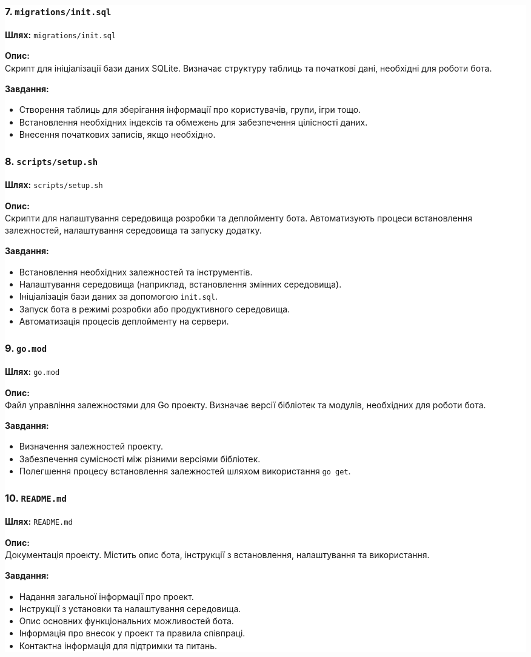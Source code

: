 ### 7. `migrations/init.sql`

**Шлях:** `migrations/init.sql`

**Опис:**  
Скрипт для ініціалізації бази даних SQLite. Визначає структуру таблиць та початкові дані, необхідні для роботи бота.

**Завдання:**
- Створення таблиць для зберігання інформації про користувачів, групи, ігри тощо.
- Встановлення необхідних індексів та обмежень для забезпечення цілісності даних.
- Внесення початкових записів, якщо необхідно.

### 8. `scripts/setup.sh`

**Шлях:** `scripts/setup.sh`

**Опис:**  
Скрипти для налаштування середовища розробки та деплойменту бота. Автоматизують процеси встановлення залежностей, налаштування середовища та запуску додатку.

**Завдання:**
- Встановлення необхідних залежностей та інструментів.
- Налаштування середовища (наприклад, встановлення змінних середовища).
- Ініціалізація бази даних за допомогою `init.sql`.
- Запуск бота в режимі розробки або продуктивного середовища.
- Автоматизація процесів деплойменту на сервери.

### 9. `go.mod`

**Шлях:** `go.mod`

**Опис:**  
Файл управління залежностями для Go проекту. Визначає версії бібліотек та модулів, необхідних для роботи бота.

**Завдання:**
- Визначення залежностей проекту.
- Забезпечення сумісності між різними версіями бібліотек.
- Полегшення процесу встановлення залежностей шляхом використання `go get`.

### 10. `README.md`

**Шлях:** `README.md`

**Опис:**  
Документація проекту. Містить опис бота, інструкції з встановлення, налаштування та використання.

**Завдання:**
- Надання загальної інформації про проект.
- Інструкції з установки та налаштування середовища.
- Опис основних функціональних можливостей бота.
- Інформація про внесок у проект та правила співпраці.
- Контактна інформація для підтримки та питань.
